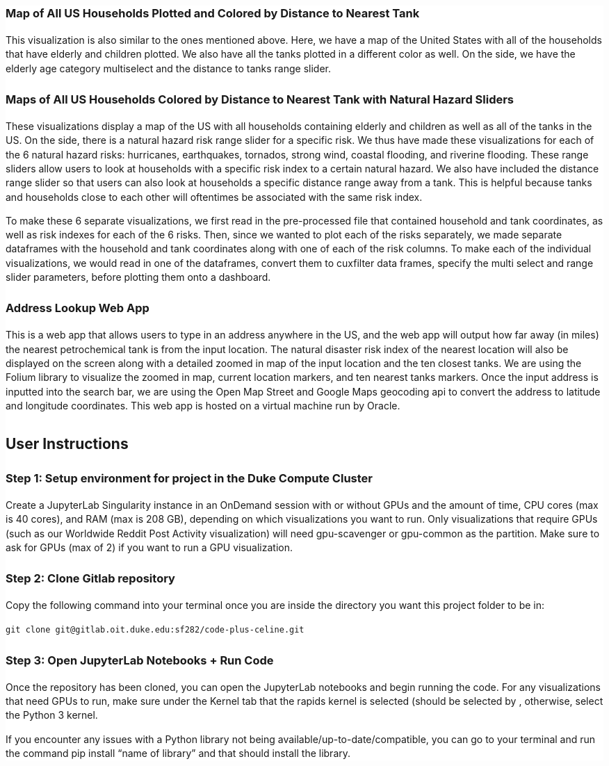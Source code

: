 ### Map of All US Households Plotted and Colored by Distance to Nearest Tank
This visualization is also similar to the ones mentioned above. Here, we have a map of the United States with all of the households that have elderly and children plotted. We also have all the tanks plotted in a different color as well. On the side, we have the elderly age category multiselect and the distance to tanks range slider.

### Maps of All US Households Colored by Distance to Nearest Tank with Natural Hazard Sliders
These visualizations display a map of the US with all households containing elderly and children as well as all of the tanks in the US. On the side, there is a natural hazard risk range slider for a specific risk. We thus have made these visualizations for each of the 6 natural hazard risks: hurricanes, earthquakes, tornados, strong wind, coastal flooding, and riverine flooding. These range sliders allow users to look at households with a specific risk index to a certain natural hazard. We also have included the distance range slider so that users can also look at households a specific distance range away from a tank. This is helpful because tanks and households close to each other will oftentimes be associated with the same risk index. 

To make these 6 separate visualizations, we first read in the pre-processed file that contained household and tank coordinates, as well as risk indexes for each of the 6 risks. Then, since we wanted to plot each of the risks separately, we made separate dataframes with the household and tank coordinates along with one of each of the risk columns. To make each of the individual visualizations, we would read in one of the dataframes, convert them to cuxfilter data frames, specify the multi select and range slider parameters, before plotting them onto a dashboard. 

### Address Lookup Web App
This is a web app that allows users to type in an address anywhere in the US, and the web app will output how far away (in miles) the nearest petrochemical tank is from the input location. The natural disaster risk index of the nearest location will also be displayed on the screen along with a detailed zoomed in map of the input location and the ten closest tanks. 
We are using the Folium library to visualize the zoomed in map, current location markers, and ten nearest tanks markers. Once the input address is inputted into the search bar, we are using the Open Map Street and Google Maps geocoding api to convert the address to latitude and longitude coordinates. This web app is hosted on a virtual machine run by Oracle.

## User Instructions
### Step 1: Setup environment for project in the Duke Compute Cluster
Create a JupyterLab Singularity instance in an OnDemand session with or without GPUs and the amount of time, CPU cores (max is 40 cores), and RAM (max is 208 GB), depending on which visualizations you want to run. Only visualizations that require GPUs (such as our Worldwide Reddit Post Activity visualization) will need gpu-scavenger or gpu-common as the partition. Make sure to ask for GPUs (max of 2) if you want to run a GPU visualization.

### Step 2: Clone Gitlab repository
Copy the following command into your terminal once you are inside the directory you want this project folder to be in:

```git clone git@gitlab.oit.duke.edu:sf282/code-plus-celine.git```

### Step 3: Open JupyterLab Notebooks + Run Code
Once the repository has been cloned, you can open the JupyterLab notebooks and begin running the code. For any visualizations that need GPUs to run, make sure under the Kernel tab that the rapids kernel is selected (should be selected by , otherwise, select the Python 3 kernel. 

If you encounter any issues with a Python library not being available/up-to-date/compatible, you can go to your terminal and run the command pip install “name of library” and that should install the library.


